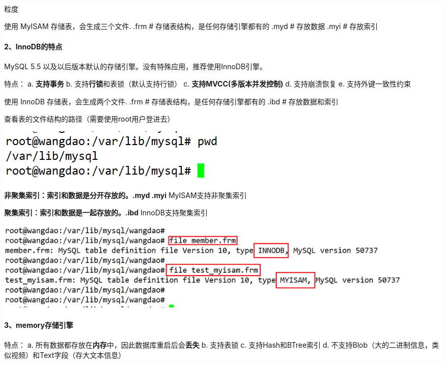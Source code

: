粒度 

使用 MyISAM 存储表，会生成三个文件.
.frm # 存储表结构，是任何存储引擎都有的
.myd # 存放数据
.myi # 存放索引



#### 2、InnoDB的特点

MySQL 5.5 以及以后版本默认的存储引擎。没有特殊应用，推荐使用InnoDB引擎。

特点：
   a. **支持事务**
   b. 支持**行锁**和表锁（默认支持行锁）
   c. **支持MVCC(多版本并发控制)**
   d. 支持崩溃恢复
   e. 支持外键一致性约束

使用 InnoDB 存储表，会生成两个文件.
.frm # 存储表结构，是任何存储引擎都有的
.ibd # 存放数据和索引

查看表的文件结构的路径（需要使用root用户登进去）

![image-20220716100629759](C++44期数据库提高.assets/image-20220716100629759.png)

**非聚集索引：索引和数据是分开存放的。.myd  .myi**  MyISAM支持非聚集索引

**聚集索引：索引和数据是一起存放的。.ibd**  InnoDB支持聚集索引

![image-20220716101439384](C++44期数据库提高.assets/image-20220716101439384.png)



#### 3、memory存储引擎

特点：
   a. 所有数据都存放在**内存**中，因此数据库重启后会**丢失**
   b. 支持表锁
   c. 支持Hash和BTree索引
   d. 不支持Blob（大的二进制信息，类似视频）和Text字段（存大文本信息）

